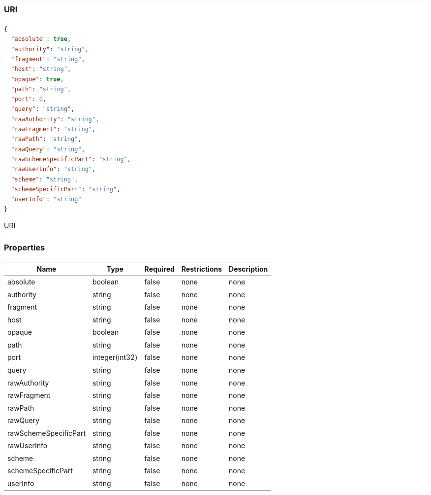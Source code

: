 <h3 id="tocS_URI">URI</h3>

<a id="schemauri"></a>
<a id="schema_URI"></a>
<a id="tocSuri"></a>
<a id="tocsuri"></a>

```json
{
  "absolute": true,
  "authority": "string",
  "fragment": "string",
  "host": "string",
  "opaque": true,
  "path": "string",
  "port": 0,
  "query": "string",
  "rawAuthority": "string",
  "rawFragment": "string",
  "rawPath": "string",
  "rawQuery": "string",
  "rawSchemeSpecificPart": "string",
  "rawUserInfo": "string",
  "scheme": "string",
  "schemeSpecificPart": "string",
  "userInfo": "string"
}

```

URI

### Properties

|Name|Type|Required|Restrictions|Description|
|---|---|---|---|---|
|absolute|boolean|false|none|none|
|authority|string|false|none|none|
|fragment|string|false|none|none|
|host|string|false|none|none|
|opaque|boolean|false|none|none|
|path|string|false|none|none|
|port|integer(int32)|false|none|none|
|query|string|false|none|none|
|rawAuthority|string|false|none|none|
|rawFragment|string|false|none|none|
|rawPath|string|false|none|none|
|rawQuery|string|false|none|none|
|rawSchemeSpecificPart|string|false|none|none|
|rawUserInfo|string|false|none|none|
|scheme|string|false|none|none|
|schemeSpecificPart|string|false|none|none|
|userInfo|string|false|none|none|
